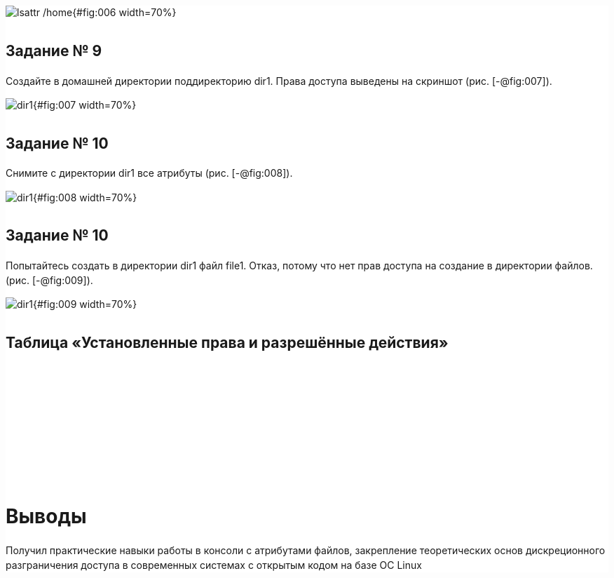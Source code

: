 ![lsattr /home](image/5.jpg){#fig:006 width=70%}

## Задание № 9

Создайте в домашней директории поддиректорию dir1. Права доступа выведены на скриншот (рис. [-@fig:007]).

![dir1](image/9.jpg){#fig:007 width=70%}

## Задание № 10

Снимите с директории dir1 все атрибуты (рис. [-@fig:008]).

![dir1](image/6.jpg){#fig:008 width=70%}

## Задание № 10

Попытайтесь создать в директории dir1 файл file1. Отказ, потому что нет прав доступа на создание в директории файлов. (рис. [-@fig:009]).

![dir1](image/1.jpg){#fig:009 width=70%}

## Таблица  «Установленные права и разрешённые действия»

![Установленные права и разрешённые действия](image/lab2_table.pdf)

# Выводы

Получил практические навыки работы в консоли с атрибутами файлов, закрепление теоретических основ дискреционного разграничения доступа в современных системах с открытым кодом на базе ОС Linux


